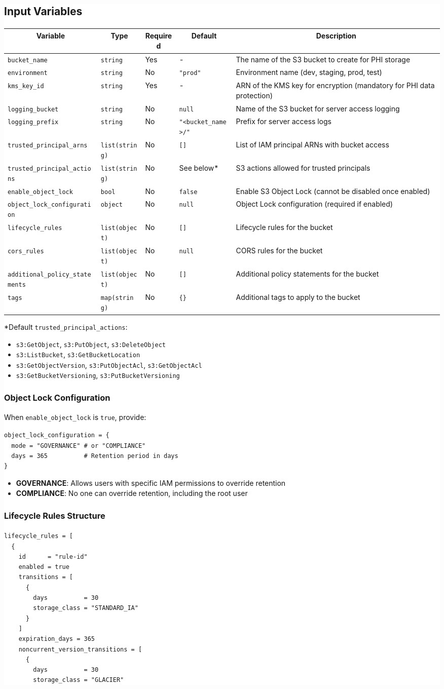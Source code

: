 
## Input Variables

| Variable | Type | Required | Default | Description |
|----------|------|----------|---------|-------------|
| `bucket_name` | `string` | Yes | - | The name of the S3 bucket to create for PHI storage |
| `environment` | `string` | No | `"prod"` | Environment name (dev, staging, prod, test) |
| `kms_key_id` | `string` | Yes | - | ARN of the KMS key for encryption (mandatory for PHI data protection) |
| `logging_bucket` | `string` | No | `null` | Name of the S3 bucket for server access logging |
| `logging_prefix` | `string` | No | `"<bucket_name>/"` | Prefix for server access logs |
| `trusted_principal_arns` | `list(string)` | No | `[]` | List of IAM principal ARNs with bucket access |
| `trusted_principal_actions` | `list(string)` | No | See below* | S3 actions allowed for trusted principals |
| `enable_object_lock` | `bool` | No | `false` | Enable S3 Object Lock (cannot be disabled once enabled) |
| `object_lock_configuration` | `object` | No | `null` | Object Lock configuration (required if enabled) |
| `lifecycle_rules` | `list(object)` | No | `[]` | Lifecycle rules for the bucket |
| `cors_rules` | `list(object)` | No | `null` | CORS rules for the bucket |
| `additional_policy_statements` | `list(object)` | No | `[]` | Additional policy statements for the bucket |
| `tags` | `map(string)` | No | `{}` | Additional tags to apply to the bucket |

*Default `trusted_principal_actions`:
- `s3:GetObject`, `s3:PutObject`, `s3:DeleteObject`
- `s3:ListBucket`, `s3:GetBucketLocation`
- `s3:GetObjectVersion`, `s3:PutObjectAcl`, `s3:GetObjectAcl`
- `s3:GetBucketVersioning`, `s3:PutBucketVersioning`

### Object Lock Configuration

When `enable_object_lock` is `true`, provide:

```hcl
object_lock_configuration = {
  mode = "GOVERNANCE" # or "COMPLIANCE"
  days = 365          # Retention period in days
}
```

- **GOVERNANCE**: Allows users with specific IAM permissions to override retention
- **COMPLIANCE**: No one can override retention, including the root user

### Lifecycle Rules Structure

```hcl
lifecycle_rules = [
  {
    id      = "rule-id"
    enabled = true
    transitions = [
      {
        days          = 30
        storage_class = "STANDARD_IA"
      }
    ]
    expiration_days = 365
    noncurrent_version_transitions = [
      {
        days          = 30
        storage_class = "GLACIER"
```